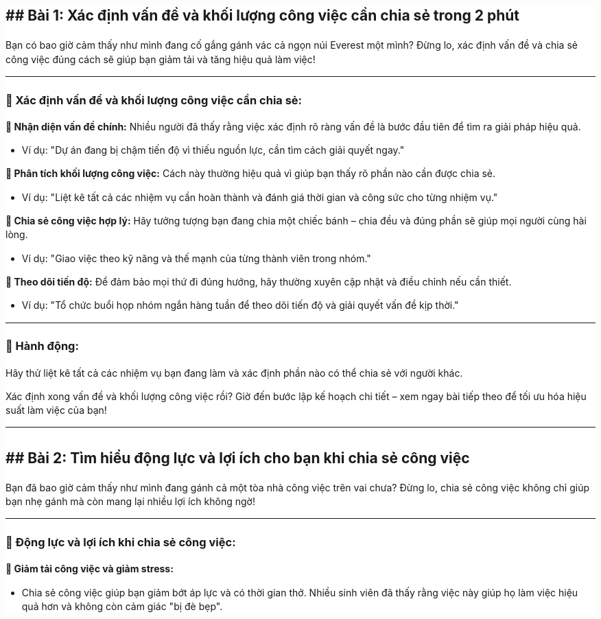 ## ## Bài 1: Xác định vấn đề và khối lượng công việc cần chia sẻ trong 2 phút

Bạn có bao giờ cảm thấy như mình đang cố gắng gánh vác cả ngọn núi Everest một mình? Đừng lo, xác định vấn đề và chia sẻ công việc đúng cách sẽ giúp bạn giảm tải và tăng hiệu quả làm việc!

---

### 📌 Xác định vấn đề và khối lượng công việc cần chia sẻ:

**🔹 Nhận diện vấn đề chính:**
Nhiều người đã thấy rằng việc xác định rõ ràng vấn đề là bước đầu tiên để tìm ra giải pháp hiệu quả.

- Ví dụ: "Dự án đang bị chậm tiến độ vì thiếu nguồn lực, cần tìm cách giải quyết ngay."

**🔹 Phân tích khối lượng công việc:**
Cách này thường hiệu quả vì giúp bạn thấy rõ phần nào cần được chia sẻ.

- Ví dụ: "Liệt kê tất cả các nhiệm vụ cần hoàn thành và đánh giá thời gian và công sức cho từng nhiệm vụ."

**🔹 Chia sẻ công việc hợp lý:**
Hãy tưởng tượng bạn đang chia một chiếc bánh – chia đều và đúng phần sẽ giúp mọi người cùng hài lòng.

- Ví dụ: "Giao việc theo kỹ năng và thế mạnh của từng thành viên trong nhóm."

**🔹 Theo dõi tiến độ:**
Để đảm bảo mọi thứ đi đúng hướng, hãy thường xuyên cập nhật và điều chỉnh nếu cần thiết.

- Ví dụ: "Tổ chức buổi họp nhóm ngắn hàng tuần để theo dõi tiến độ và giải quyết vấn đề kịp thời."

---

### 🚀 Hành động:

Hãy thử liệt kê tất cả các nhiệm vụ bạn đang làm và xác định phần nào có thể chia sẻ với người khác.

Xác định xong vấn đề và khối lượng công việc rồi? Giờ đến bước lập kế hoạch chi tiết – xem ngay bài tiếp theo để tối ưu hóa hiệu suất làm việc của bạn!

---
## ## Bài 2: Tìm hiểu động lực và lợi ích cho bạn khi chia sẻ công việc  

Bạn đã bao giờ cảm thấy như mình đang gánh cả một tòa nhà công việc trên vai chưa? Đừng lo, chia sẻ công việc không chỉ giúp bạn nhẹ gánh mà còn mang lại nhiều lợi ích không ngờ!

---

### 📌 Động lực và lợi ích khi chia sẻ công việc:

**🔹 Giảm tải công việc và giảm stress:**
- Chia sẻ công việc giúp bạn giảm bớt áp lực và có thời gian thở. Nhiều sinh viên đã thấy rằng việc này giúp họ làm việc hiệu quả hơn và không còn cảm giác "bị đè bẹp".
